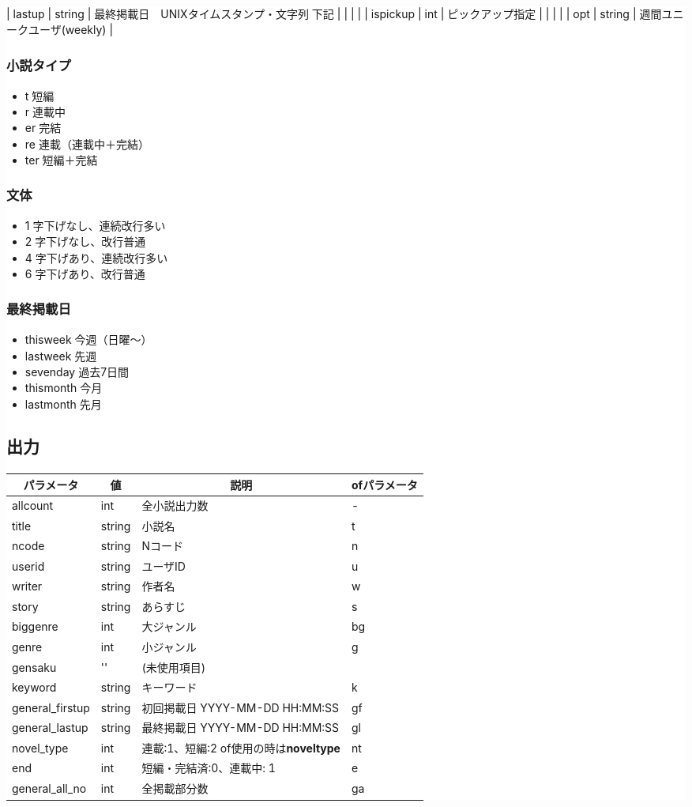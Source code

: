 | lastup | string | 最終掲載日　UNIXタイムスタンプ・文字列 下記 |
|  |  |
| ispickup | int | ピックアップ指定 |
|  |  |
| opt | string | 週間ユニークユーザ(weekly) |

### 小説タイプ
- t 短編
- r 連載中
- er 完結
- re 連載（連載中＋完結）
- ter 短編＋完結

### 文体
- 1 字下げなし、連続改行多い
- 2 字下げなし、改行普通
- 4 字下げあり、連続改行多い
- 6 字下げあり、改行普通

### 最終掲載日
- thisweek 今週（日曜〜）
- lastweek 先週
- sevenday 過去7日間
- thismonth 今月
- lastmonth 先月



## 出力

| パラメータ | 値 | 説明 | ofパラメータ |
| - | - | - | - |
| allcount | int | 全小説出力数 | - |
| title | string | 小説名 | t |
| ncode | string | Nコード | n |
| userid | string | ユーザID | u |
| writer | string | 作者名 | w |
| story | string | あらすじ | s |
| biggenre | int | 大ジャンル | bg |
| genre | int | 小ジャンル| g |
| gensaku | '' | (未使用項目) |  |
| keyword | string | キーワード | k |
| general_firstup | string | 初回掲載日 YYYY-MM-DD HH:MM:SS | gf |
| general_lastup | string | 最終掲載日 YYYY-MM-DD HH:MM:SS | gl |
| novel_type | int | 連載:1、短編:2 of使用の時は**noveltype** | nt |
| end | int | 短編・完結済:0、連載中: 1 | e |
| general_all_no | int | 全掲載部分数 | ga |